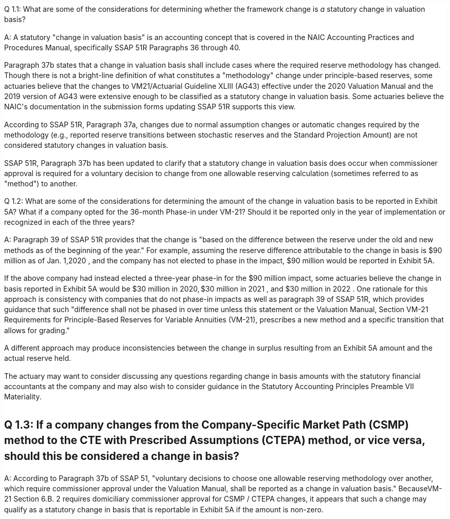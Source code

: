 Q 1.1: What are some of the considerations for determining whether the framework change is $a$ statutory change in valuation basis?

A: A statutory "change in valuation basis" is an accounting concept that is covered in the NAIC Accounting Practices and Procedures Manual, specifically SSAP 51R Paragraphs 36 through 40.

Paragraph 37b states that a change in valuation basis shall include cases where the required reserve methodology has changed. Though there is not a bright-line definition of what constitutes a "methodology" change under principle-based reserves, some actuaries believe that the changes to VM21/Actuarial Guideline XLIII (AG43) effective under the 2020 Valuation Manual and the 2019 version of AG43 were extensive enough to be classified as a statutory change in valuation basis. Some actuaries believe the NAIC's documentation in the submission forms updating SSAP 51R supports this view.

According to SSAP 51R, Paragraph 37a, changes due to normal assumption changes or automatic changes required by the methodology (e.g., reported reserve transitions between stochastic reserves and the Standard Projection Amount) are not considered statutory changes in valuation basis.

SSAP 51R, Paragraph 37b has been updated to clarify that a statutory change in valuation basis does occur when commissioner approval is required for a voluntary decision to change from one allowable reserving calculation (sometimes referred to as "method") to another.

Q 1.2: What are some of the considerations for determining the amount of the change in valuation basis to be reported in Exhibit 5A? What if a company opted for the 36-month Phase-in under VM-21? Should it be reported only in the year of implementation or recognized in each of the three years?

A: Paragraph 39 of SSAP 51R provides that the change is "based on the difference between the reserve under the old and new methods as of the beginning of the year." For example, assuming the reserve difference attributable to the change in basis is $\$ 90$ million as of Jan. 1,2020 , and the company has not elected to phase in the impact, $\$ 90$ million would be reported in Exhibit 5A.

If the above company had instead elected a three-year phase-in for the $\$ 90$ million impact, some actuaries believe the change in basis reported in Exhibit 5A would be $\$ 30$ million in $2020, \$ 30$ million in 2021 , and $\$ 30$ million in 2022 . One rationale for this approach is consistency with companies that do not phase-in impacts as well as paragraph 39 of SSAP 51R, which provides guidance that such "difference shall not be phased in over time unless this statement or the Valuation Manual, Section VM-21 Requirements for Principle-Based Reserves for Variable Annuities (VM-21), prescribes a new method and a specific transition that allows for grading."

A different approach may produce inconsistencies between the change in surplus resulting from an Exhibit 5A amount and the actual reserve held.

The actuary may want to consider discussing any questions regarding change in basis amounts with the statutory financial accountants at the company and may also wish to consider guidance in the Statutory Accounting Principles Preamble VII Materiality.

## Q 1.3: If a company changes from the Company-Specific Market Path (CSMP) method to the CTE with Prescribed Assumptions (CTEPA) method, or vice versa, should this be considered a change in basis?

A: According to Paragraph 37b of SSAP 51, "voluntary decisions to choose one allowable reserving methodology over another, which require commissioner approval under the Valuation Manual, shall be reported as a change in valuation basis." BecauseVM-21 Section 6.B. 2 requires domiciliary commissioner approval for CSMP / CTEPA changes, it appears that such a change may qualify as a statutory change in basis that is reportable in Exhibit 5A if the amount is non-zero.
